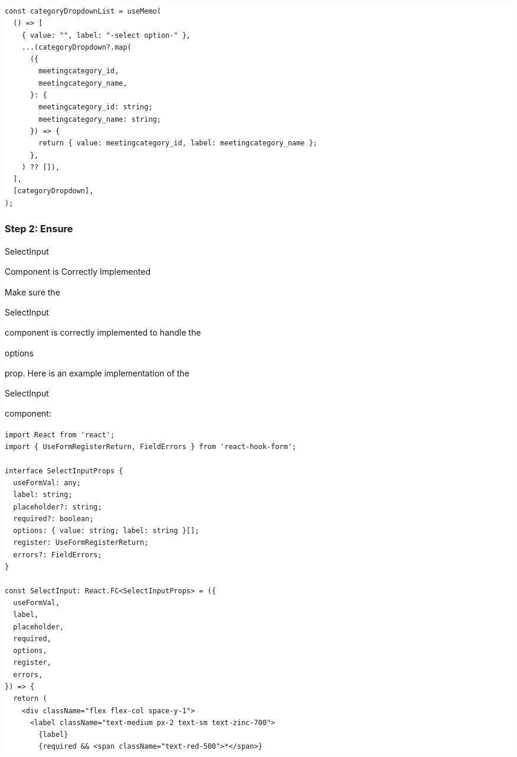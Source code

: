 ```tsx
const categoryDropdownList = useMemo(
  () => [
    { value: "", label: "-select option-" },
    ...(categoryDropdown?.map(
      ({
        meetingcategory_id,
        meetingcategory_name,
      }: {
        meetingcategory_id: string;
        meetingcategory_name: string;
      }) => {
        return { value: meetingcategory_id, label: meetingcategory_name };
      },
    ) ?? []),
  ],
  [categoryDropdown],
);
```

### Step 2: Ensure 

SelectInput

 Component is Correctly Implemented

Make sure the 

SelectInput

 component is correctly implemented to handle the 

options

 prop. Here is an example implementation of the 

SelectInput

 component:

```tsx
import React from 'react';
import { UseFormRegisterReturn, FieldErrors } from 'react-hook-form';

interface SelectInputProps {
  useFormVal: any;
  label: string;
  placeholder?: string;
  required?: boolean;
  options: { value: string; label: string }[];
  register: UseFormRegisterReturn;
  errors?: FieldErrors;
}

const SelectInput: React.FC<SelectInputProps> = ({
  useFormVal,
  label,
  placeholder,
  required,
  options,
  register,
  errors,
}) => {
  return (
    <div className="flex flex-col space-y-1">
      <label className="text-medium px-2 text-sm text-zinc-700">
        {label}
        {required && <span className="text-red-500">*</span>}
```
